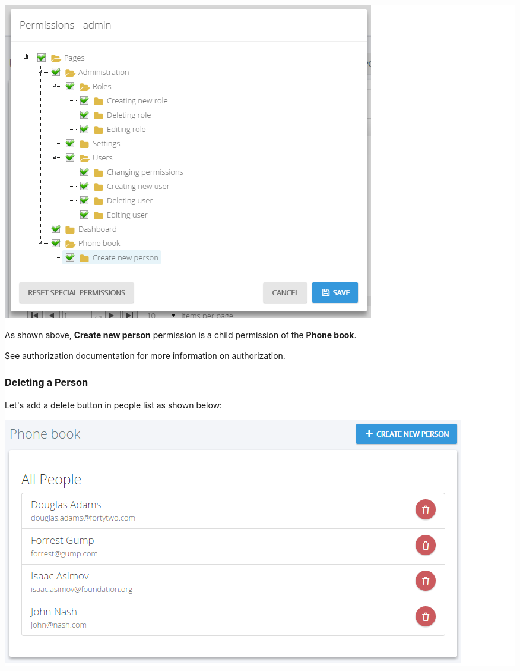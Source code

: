 <img src="images/user-permissions-phonebook.png" alt="User specific permissions" class="img-thumbnail" width="617" height="527" />

As shown above, **Create new person** permission is a child permission
of the **Phone book**.

See [authorization
documentation](https://aspnetboilerplate.com/Pages/Documents/Authorization)
for more information on authorization.

### Deleting a Person

Let's add a delete button in people list as shown below:

<img src="images/phonebook-people-delete-button.png" alt="Delete person" class="img-thumbnail" width="768" height="409" />
